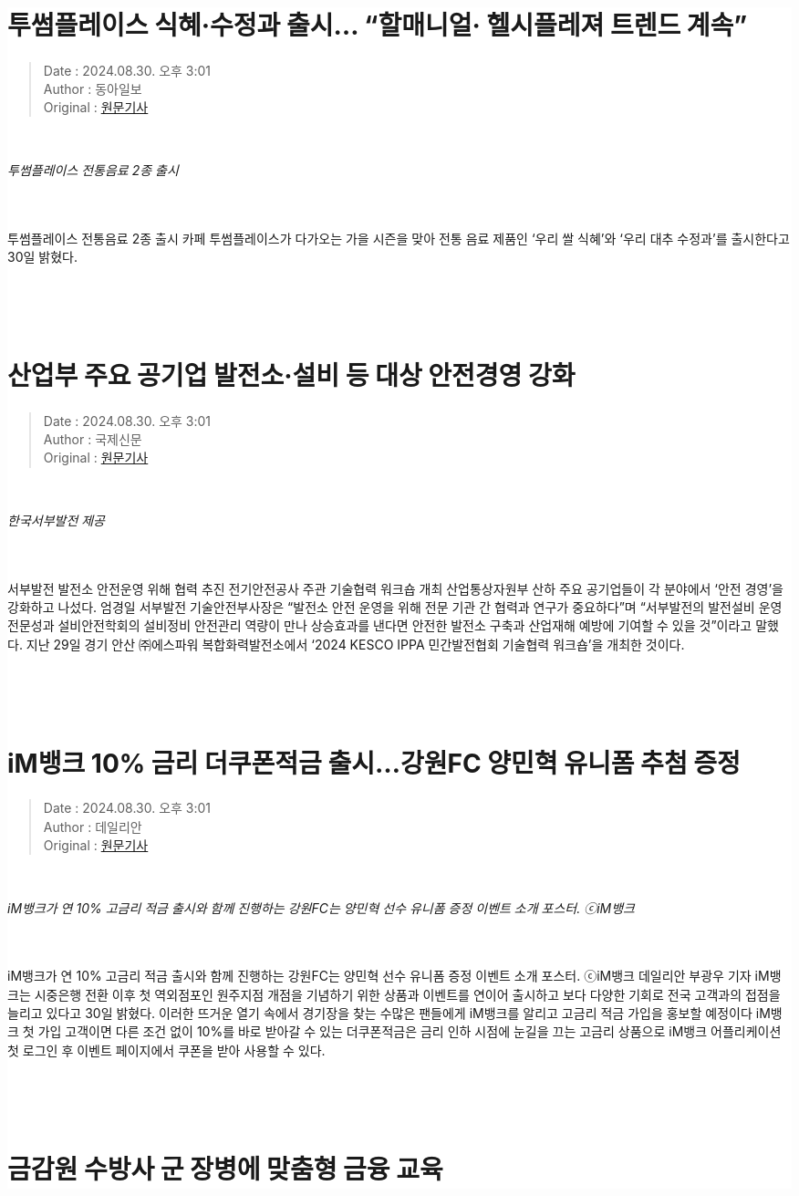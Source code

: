   
# 투썸플레이스 식혜·수정과 출시… “할매니얼· 헬시플레져 트렌드 계속”  
  
> Date : 2024.08.30. 오후 3:01  
> Author : 동아일보  
> Original : [원문기사](https://n.news.naver.com/mnews/article/020/0003584804?sid=101)  
<br/>  
  
<img alt="투썸플레이스 전통음료 2종 출시" class="_LAZY_LOADING _LAZY_LOADING_INIT_HIDE" src="https://imgnews.pstatic.net/image/020/2024/08/30/0003584804_001_20240830150111273.jpg?type=w647" id="img1" style="display: none;"></img><em class="img_desc">투썸플레이스 전통음료 2종 출시</em>  
<br/><br/>  
  
투썸플레이스 전통음료 2종 출시 카페 투썸플레이스가 다가오는 가을 시즌을 맞아 전통 음료 제품인 ‘우리 쌀 식혜’와 ‘우리 대추 수정과’를 출시한다고 30일 밝혔다.  
<br/><br/><br/>  

  
# 산업부 주요 공기업 발전소·설비 등 대상 안전경영 강화  
  
> Date : 2024.08.30. 오후 3:01  
> Author : 국제신문  
> Original : [원문기사](https://n.news.naver.com/mnews/article/658/0000082468?sid=101)  
<br/>  
  
<img alt="한국서부발전 제공" class="_LAZY_LOADING _LAZY_LOADING_INIT_HIDE" src="https://imgnews.pstatic.net/image/658/2024/08/30/0000082468_001_20240830150111735.jpg?type=w647" id="img1" style="display: none;"></img><em class="img_desc">한국서부발전 제공</em>  
<br/><br/>  
  
서부발전 발전소 안전운영 위해 협력 추진 전기안전공사 주관 기술협력 워크숍 개최 산업통상자원부 산하 주요 공기업들이 각 분야에서 ‘안전 경영’을 강화하고 나섰다.
엄경일 서부발전 기술안전부사장은 “발전소 안전 운영을 위해 전문 기관 간 협력과 연구가 중요하다”며 “서부발전의 발전설비 운영 전문성과 설비안전학회의 설비정비 안전관리 역량이 만나 상승효과를 낸다면 안전한 발전소 구축과 산업재해 예방에 기여할 수 있을 것”이라고 말했다.
지난 29일 경기 안산 ㈜에스파워 복합화력발전소에서 ‘2024 KESCO IPPA 민간발전협회 기술협력 워크숍’을 개최한 것이다.  
<br/><br/><br/>  

  
# iM뱅크 10% 금리 더쿠폰적금 출시…강원FC 양민혁 유니폼 추첨 증정  
  
> Date : 2024.08.30. 오후 3:01  
> Author : 데일리안  
> Original : [원문기사](https://n.news.naver.com/mnews/article/119/0002867575?sid=101)  
<br/>  
  
<img alt="iM뱅크가 연 10% 고금리 적금 출시와 함께 진행하는 강원FC는 양민혁 선수 유니폼 증정 이벤트 소개 포스터. ⓒiM뱅크" class="_LAZY_LOADING _LAZY_LOADING_INIT_HIDE" src="https://imgnews.pstatic.net/image/119/2024/08/30/0002867575_001_20240830150110327.jpeg?type=w647" id="img1" style="display: none;"></img><em class="img_desc">iM뱅크가 연 10% 고금리 적금 출시와 함께 진행하는 강원FC는 양민혁 선수 유니폼 증정 이벤트 소개 포스터. ⓒiM뱅크</em>  
<br/><br/>  
  
iM뱅크가 연 10% 고금리 적금 출시와 함께 진행하는 강원FC는 양민혁 선수 유니폼 증정 이벤트 소개 포스터.
ⓒiM뱅크 데일리안 부광우 기자 iM뱅크는 시중은행 전환 이후 첫 역외점포인 원주지점 개점을 기념하기 위한 상품과 이벤트를 연이어 출시하고 보다 다양한 기회로 전국 고객과의 접점을 늘리고 있다고 30일 밝혔다.
이러한 뜨거운 열기 속에서 경기장을 찾는 수많은 팬들에게 iM뱅크를 알리고 고금리 적금 가입을 홍보할 예정이다 iM뱅크 첫 가입 고객이면 다른 조건 없이 10%를 바로 받아갈 수 있는 더쿠폰적금은 금리 인하 시점에 눈길을 끄는 고금리 상품으로 iM뱅크 어플리케이션 첫 로그인 후 이벤트 페이지에서 쿠폰을 받아 사용할 수 있다.  
<br/><br/><br/>  

  
# 금감원 수방사 군 장병에 맞춤형 금융 교육  
  